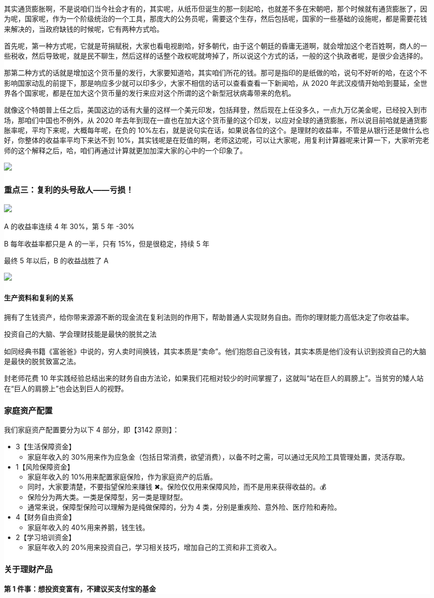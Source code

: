 其实通货膨胀啊，不是说咱们当今社会才有的，其实呢，从纸币但诞生的那一刻起哈，也就差不多在宋朝吧，那个时候就有通货膨胀了，因为呢，国家呢，作为一个阶级统治的一个工具，那庞大的公务员呢，需要这个生存，然后包括呢，国家的一些基础的设施呢，都是需要花钱来解决的，当政府缺钱的时候呢，它有两种方式哈。

首先呢，第一种方式呢，它就是苛捐赋税，大家也看电视剧哈，好多朝代，由于这个朝廷的昏庸无道啊，就会增加这个老百姓啊，商人的一些税收，然后导致呢，就是民不聊生，然后这样的话整个政权呢就垮掉了，所以说这个方式的话，一般的这个执政者呢，是很少会选择的。

那第二种方式的话就是增加这个货币量的发行，大家要知道哈，其实咱们所花的钱。那可是指印的是纸做的哈，说句不好听的哈，在这个不影响国家动乱的前提下，那是响应多少就可以印多少，大家不相信的话可以查看查看一下新闻哈，从 2020 年武汉疫情开始哈到蔓延，全世界各个国家呢，都是在加大这个货币量的发行来应对这个所谓的这个新型冠状病毒带来的危机。

就像这个特朗普上任之后，美国这边的话有大量的这样一个美元印发，包括拜登，然后现在上任没多久，一点九万亿美金呢，已经投入到市场，那咱们中国也不例外，从 2020 年去年到现在一直也在加大这个货币量的这个印发，以应对全球的通货膨胀，所以说目前哈就是通货膨胀率呢，平均下来呢，大概每年呢，在负的 10%左右，就是说句实在话，如果说各位的这个。是理财的收益率，不管是从银行还是做什么也好，你整体的收益率平均下来达不到 10%，其实钱呢是在贬值的啊，老师这边呢，可以让大家呢，用复利计算器呢来计算一下，大家听完老师的这个解释之后，哈，咱们再通过计算就更加加深大家的心中的一个印象了。

![](https://gitee.com/bruceeewong/image-bed/raw/master/2022-2-23/1645627046952-image.png)

### 重点三：复利的头号敌人——亏损！

![](https://gitee.com/bruceeewong/image-bed/raw/master/2022-2-23/1645627060817-image.png)

A 的收益率连续 4 年 30%，第 5 年 -30%

B 每年收益率都只是 A 的一半，只有 15%，但是很稳定，持续 5 年

最终 5 年以后，B 的收益战胜了 A

![](https://gitee.com/bruceeewong/image-bed/raw/master/2022-2-23/1645627115828-image.png)

#### 生产资料和复利的关系

拥有了生钱资产，给你带来源源不断的现金流在复利法则的作用下，帮助普通人实现财务自由。而你的理财能力高低决定了你收益率。

投资自己的大脑、学会理财技能是最快的脱贫之法

如同经典书籍《富爸爸》中说的，穷人卖时间换钱，其实本质是“卖命”。他们抱怨自己没有钱，其实本质是他们没有认识到投资自己的大脑是最快的脱贫致富之法。

封老师花费 10 年实践经验总结出来的财务自由方法论，如果我们花相对较少的时间掌握了，这就叫“站在巨人的肩膀上”。当贫穷的矮人站在“巨人的肩膀上”也会达到巨人的视野。

### 家庭资产配置

我们家庭资产配置要分为以下 4 部分，即【3142 原则】：

- 3【生活保障资金】
  - 家庭年收入的 30%用来作为应急金（包括日常消费，欲望消费），以备不时之需，可以通过无风险工具管理处置，灵活存取。
- 1【风险保障资金】
  - 家庭年收入的 10%用来配置家庭保险，作为家庭资产的后盾。
  - 同时，大家要清楚，不要指望保险来赚钱 ✖。保险仅仅用来保障风险，而不是用来获得收益的。💰
  - 保险分为两大类。一类是保障型，另一类是理财型。
  - 通常来说，保障型保险可以理解为是纯做保障的，分为 4 类，分别是重疾险、意外险、医疗险和寿险。
- 4【财务自由资金】
  - 家庭年收入的 40%用来养鹅，钱生钱。
- 2【学习培训资金】
  - 家庭年收入的 20%用来投资自己，学习相关技巧，增加自己的工资和非工资收入。

### 关于理财产品

**第 1 件事：想投资变富有，不建议买支付宝的基金**
